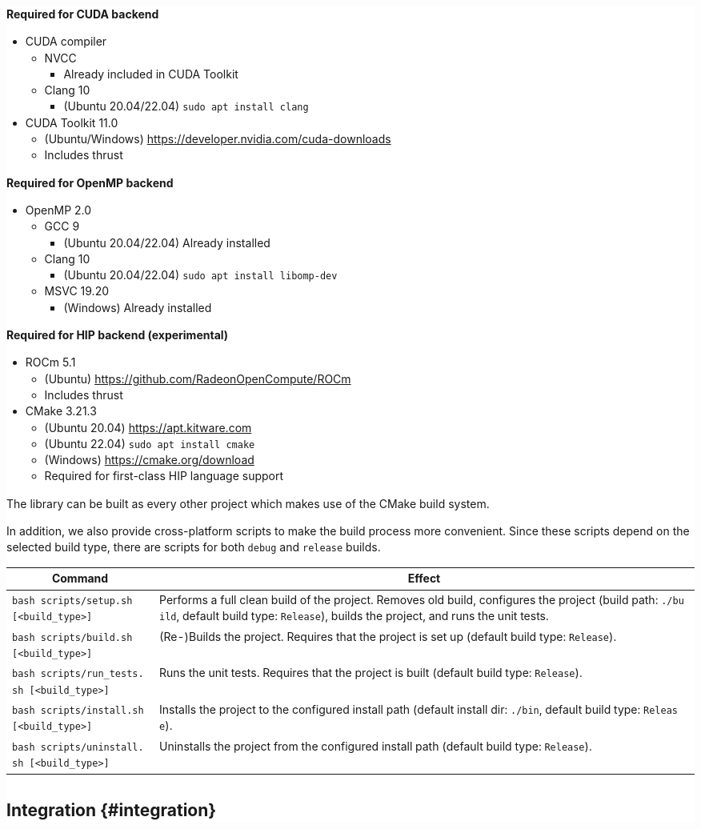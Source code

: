 **Required for CUDA backend**

- CUDA compiler
    - NVCC
        - Already included in CUDA Toolkit
    - Clang 10
        - (Ubuntu 20.04/22.04) `sudo apt install clang`
- CUDA Toolkit 11.0
    - (Ubuntu/Windows) https://developer.nvidia.com/cuda-downloads
    - Includes thrust

**Required for OpenMP backend**

- OpenMP 2.0
    - GCC 9
        - (Ubuntu 20.04/22.04) Already installed
    - Clang 10
        - (Ubuntu 20.04/22.04) `sudo apt install libomp-dev`
    - MSVC 19.20
        - (Windows) Already installed

**Required for HIP backend (experimental)**

- ROCm 5.1
    - (Ubuntu) https://github.com/RadeonOpenCompute/ROCm
    - Includes thrust
- CMake 3.21.3
    - (Ubuntu 20.04) https://apt.kitware.com
    - (Ubuntu 22.04) `sudo apt install cmake`
    - (Windows) https://cmake.org/download
    - Required for first-class HIP language support


The library can be built as every other project which makes use of the CMake build system.

In addition, we also provide cross-platform scripts to make the build process more convenient. Since these scripts depend on the selected build type, there are scripts for both `debug` and `release` builds.

Command | Effect
--- | ---
`bash scripts/setup.sh [<build_type>]` | Performs a full clean build of the project. Removes old build, configures the project (build path: `./build`, default build type: `Release`), builds the project, and runs the unit tests.
`bash scripts/build.sh [<build_type>]` | (Re-)Builds the project. Requires that the project is set up (default build type: `Release`).
`bash scripts/run_tests.sh [<build_type>]` | Runs the unit tests. Requires that the project is built (default build type: `Release`).
`bash scripts/install.sh [<build_type>]` | Installs the project to the configured install path (default install dir: `./bin`, default build type: `Release`).
`bash scripts/uninstall.sh [<build_type>]` | Uninstalls the project from the configured install path (default build type: `Release`).


## Integration {#integration}
